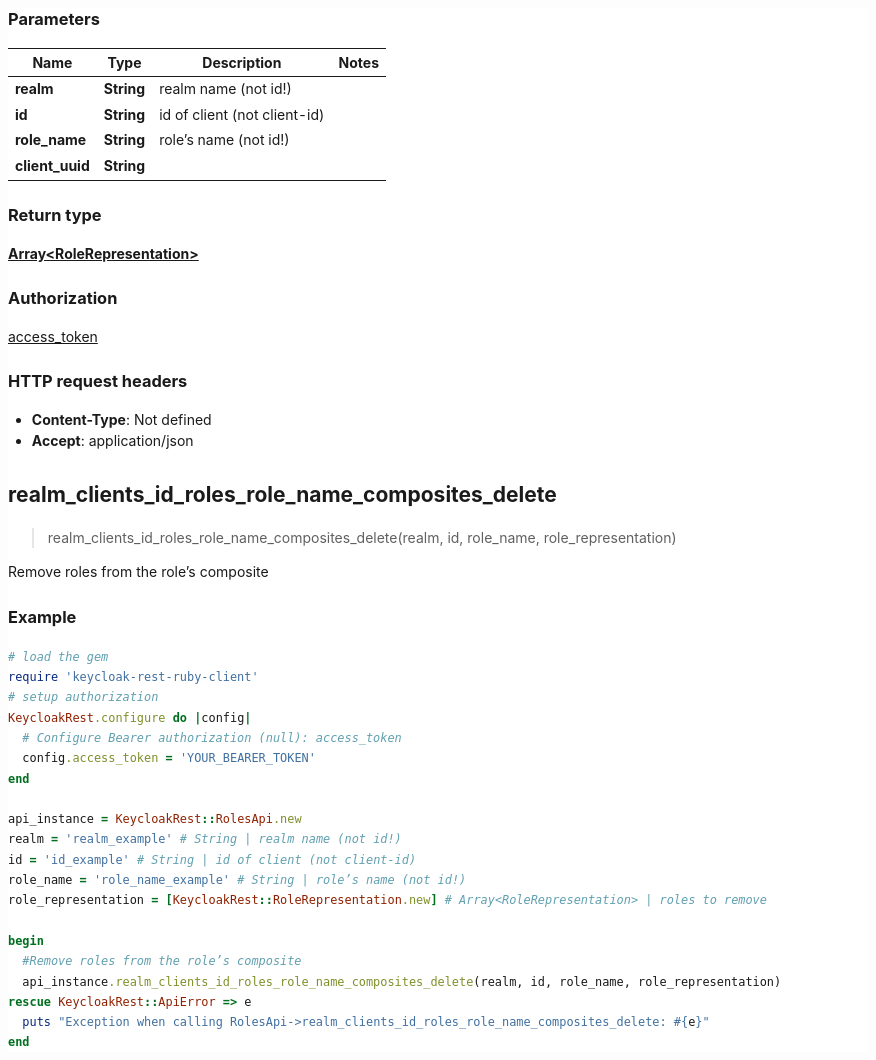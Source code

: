 ### Parameters


Name | Type | Description  | Notes
------------- | ------------- | ------------- | -------------
 **realm** | **String**| realm name (not id!) | 
 **id** | **String**| id of client (not client-id) | 
 **role_name** | **String**| role’s name (not id!) | 
 **client_uuid** | **String**|  | 

### Return type

[**Array&lt;RoleRepresentation&gt;**](RoleRepresentation.md)

### Authorization

[access_token](../README.md#access_token)

### HTTP request headers

- **Content-Type**: Not defined
- **Accept**: application/json


## realm_clients_id_roles_role_name_composites_delete

> realm_clients_id_roles_role_name_composites_delete(realm, id, role_name, role_representation)

Remove roles from the role’s composite

### Example

```ruby
# load the gem
require 'keycloak-rest-ruby-client'
# setup authorization
KeycloakRest.configure do |config|
  # Configure Bearer authorization (null): access_token
  config.access_token = 'YOUR_BEARER_TOKEN'
end

api_instance = KeycloakRest::RolesApi.new
realm = 'realm_example' # String | realm name (not id!)
id = 'id_example' # String | id of client (not client-id)
role_name = 'role_name_example' # String | role’s name (not id!)
role_representation = [KeycloakRest::RoleRepresentation.new] # Array<RoleRepresentation> | roles to remove

begin
  #Remove roles from the role’s composite
  api_instance.realm_clients_id_roles_role_name_composites_delete(realm, id, role_name, role_representation)
rescue KeycloakRest::ApiError => e
  puts "Exception when calling RolesApi->realm_clients_id_roles_role_name_composites_delete: #{e}"
end
```
